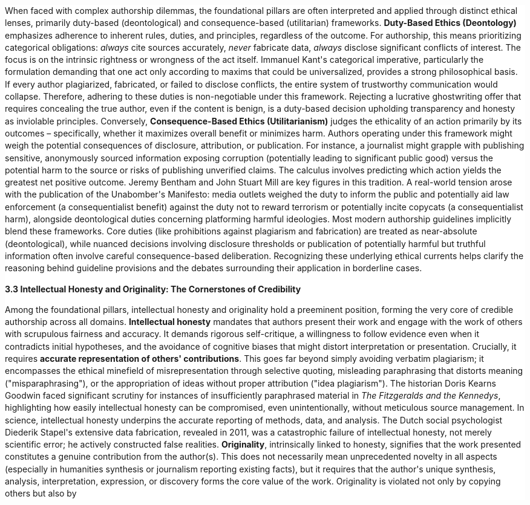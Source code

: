 When faced with complex authorship dilemmas, the foundational pillars are often interpreted and applied through distinct ethical lenses, primarily duty-based (deontological) and consequence-based (utilitarian) frameworks. **Duty-Based Ethics (Deontology)** emphasizes adherence to inherent rules, duties, and principles, regardless of the outcome. For authorship, this means prioritizing categorical obligations: *always* cite sources accurately, *never* fabricate data, *always* disclose significant conflicts of interest. The focus is on the intrinsic rightness or wrongness of the act itself. Immanuel Kant's categorical imperative, particularly the formulation demanding that one act only according to maxims that could be universalized, provides a strong philosophical basis. If every author plagiarized, fabricated, or failed to disclose conflicts, the entire system of trustworthy communication would collapse. Therefore, adhering to these duties is non-negotiable under this framework. Rejecting a lucrative ghostwriting offer that requires concealing the true author, even if the content is benign, is a duty-based decision upholding transparency and honesty as inviolable principles. Conversely, **Consequence-Based Ethics (Utilitarianism)** judges the ethicality of an action primarily by its outcomes – specifically, whether it maximizes overall benefit or minimizes harm. Authors operating under this framework might weigh the potential consequences of disclosure, attribution, or publication. For instance, a journalist might grapple with publishing sensitive, anonymously sourced information exposing corruption (potentially leading to significant public good) versus the potential harm to the source or risks of publishing unverified claims. The calculus involves predicting which action yields the greatest net positive outcome. Jeremy Bentham and John Stuart Mill are key figures in this tradition. A real-world tension arose with the publication of the Unabomber's Manifesto: media outlets weighed the duty to inform the public and potentially aid law enforcement (a consequentialist benefit) against the duty not to reward terrorism or potentially incite copycats (a consequentialist harm), alongside deontological duties concerning platforming harmful ideologies. Most modern authorship guidelines implicitly blend these frameworks. Core duties (like prohibitions against plagiarism and fabrication) are treated as near-absolute (deontological), while nuanced decisions involving disclosure thresholds or publication of potentially harmful but truthful information often involve careful consequence-based deliberation. Recognizing these underlying ethical currents helps clarify the reasoning behind guideline provisions and the debates surrounding their application in borderline cases.

**3.3 Intellectual Honesty and Originality: The Cornerstones of Credibility**

Among the foundational pillars, intellectual honesty and originality hold a preeminent position, forming the very core of credible authorship across all domains. **Intellectual honesty** mandates that authors present their work and engage with the work of others with scrupulous fairness and accuracy. It demands rigorous self-critique, a willingness to follow evidence even when it contradicts initial hypotheses, and the avoidance of cognitive biases that might distort interpretation or presentation. Crucially, it requires **accurate representation of others' contributions**. This goes far beyond simply avoiding verbatim plagiarism; it encompasses the ethical minefield of misrepresentation through selective quoting, misleading paraphrasing that distorts meaning ("misparaphrasing"), or the appropriation of ideas without proper attribution ("idea plagiarism"). The historian Doris Kearns Goodwin faced significant scrutiny for instances of insufficiently paraphrased material in *The Fitzgeralds and the Kennedys*, highlighting how easily intellectual honesty can be compromised, even unintentionally, without meticulous source management. In science, intellectual honesty underpins the accurate reporting of methods, data, and analysis. The Dutch social psychologist Diederik Stapel's extensive data fabrication, revealed in 2011, was a catastrophic failure of intellectual honesty, not merely scientific error; he actively constructed false realities. **Originality**, intrinsically linked to honesty, signifies that the work presented constitutes a genuine contribution from the author(s). This does not necessarily mean unprecedented novelty in all aspects (especially in humanities synthesis or journalism reporting existing facts), but it requires that the author's unique synthesis, analysis, interpretation, expression, or discovery forms the core value of the work. Originality is violated not only by copying others but also by
